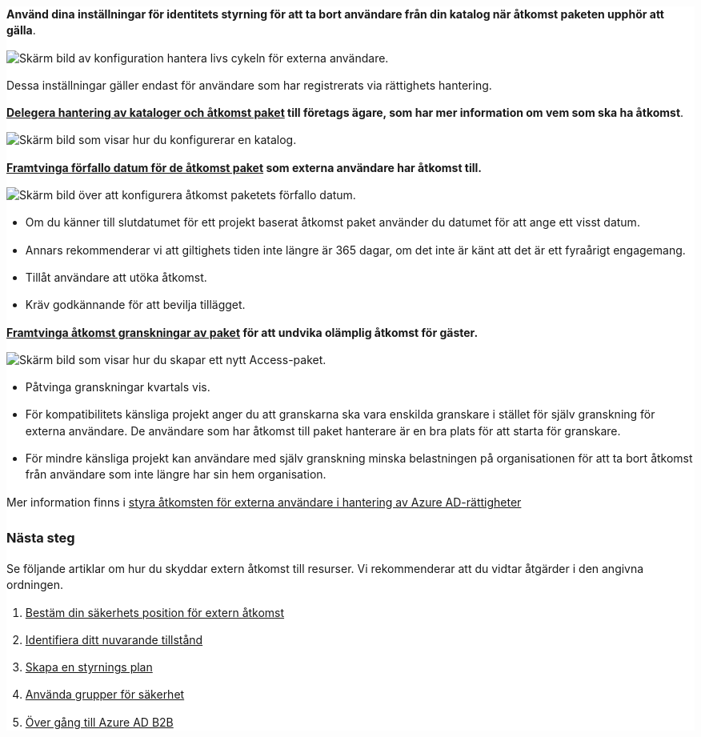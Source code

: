 **Använd dina inställningar för identitets styrning för att ta bort användare från din katalog när åtkomst paketen upphör att gälla**.

![Skärm bild av konfiguration hantera livs cykeln för externa användare.](media/secure-external-access/6-manage-external-lifecycle.png)

Dessa inställningar gäller endast för användare som har registrerats via rättighets hantering.

**[Delegera hantering av kataloger och åtkomst paket](../governance/entitlement-management-delegate.md) till företags ägare, som har mer information om vem som ska ha åtkomst**.

![Skärm bild som visar hur du konfigurerar en katalog.](media/secure-external-access/6-catalog-management.png)

**[Framtvinga förfallo datum för de åtkomst paket](../governance/entitlement-management-access-package-lifecycle-policy.md) som externa användare har åtkomst till.**


![Skärm bild över att konfigurera åtkomst paketets förfallo datum.](media/secure-external-access/6-access-package-expiration.png)

* Om du känner till slutdatumet för ett projekt baserat åtkomst paket använder du datumet för att ange ett visst datum. 

* Annars rekommenderar vi att giltighets tiden inte längre är 365 dagar, om det inte är känt att det är ett fyraårigt engagemang.

* Tillåt användare att utöka åtkomst.

* Kräv godkännande för att bevilja tillägget.

**[Framtvinga åtkomst granskningar av paket](../governance/manage-guest-access-with-access-reviews.md) för att undvika olämplig åtkomst för gäster.**

![Skärm bild som visar hur du skapar ett nytt Access-paket.](media/secure-external-access/6-new-access-package.png)

* Påtvinga granskningar kvartals vis.

* För kompatibilitets känsliga projekt anger du att granskarna ska vara enskilda granskare i stället för själv granskning för externa användare. De användare som har åtkomst till paket hanterare är en bra plats för att starta för granskare. 

* För mindre känsliga projekt kan användare med själv granskning minska belastningen på organisationen för att ta bort åtkomst från användare som inte längre har sin hem organisation.

Mer information finns i [styra åtkomsten för externa användare i hantering av Azure AD-rättigheter](../governance/entitlement-management-external-users.md) 

### <a name="next-steps"></a>Nästa steg

Se följande artiklar om hur du skyddar extern åtkomst till resurser. Vi rekommenderar att du vidtar åtgärder i den angivna ordningen.

1. [Bestäm din säkerhets position för extern åtkomst](1-secure-access-posture.md)

2. [Identifiera ditt nuvarande tillstånd](2-secure-access-current-state.md)

3. [Skapa en styrnings plan](3-secure-access-plan.md)

4. [Använda grupper för säkerhet](4-secure-access-groups.md)

5. [Över gång till Azure AD B2B](5-secure-access-b2b.md)
